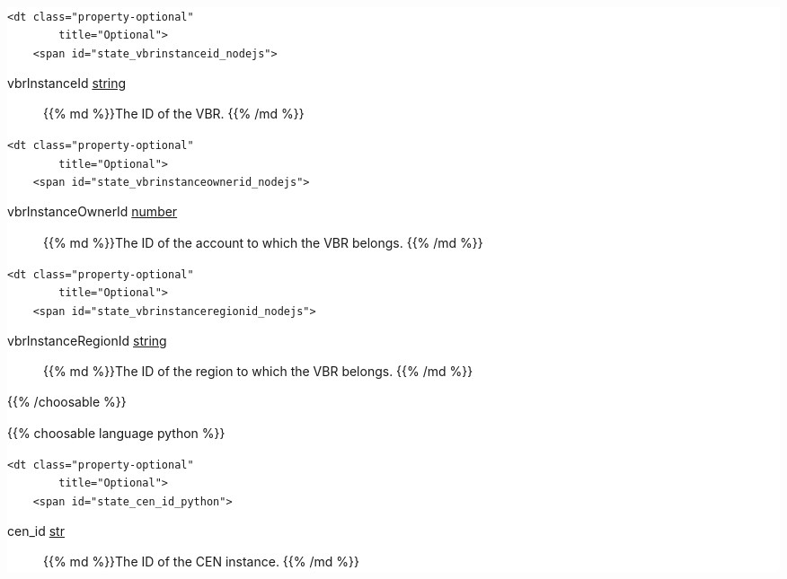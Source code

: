     <dt class="property-optional"
            title="Optional">
        <span id="state_vbrinstanceid_nodejs">
<a href="#state_vbrinstanceid_nodejs" style="color: inherit; text-decoration: inherit;">vbr<wbr>Instance<wbr>Id</a>
</span> 
        <span class="property-indicator"></span>
        <span class="property-type"><a href="https://developer.mozilla.org/en-US/docs/Web/JavaScript/Reference/Global_Objects/string">string</a></span>
    </dt>
    <dd>{{% md %}}The ID of the VBR.
{{% /md %}}</dd>

    <dt class="property-optional"
            title="Optional">
        <span id="state_vbrinstanceownerid_nodejs">
<a href="#state_vbrinstanceownerid_nodejs" style="color: inherit; text-decoration: inherit;">vbr<wbr>Instance<wbr>Owner<wbr>Id</a>
</span> 
        <span class="property-indicator"></span>
        <span class="property-type"><a href="https://developer.mozilla.org/en-US/docs/Web/JavaScript/Reference/Global_Objects/integer">number</a></span>
    </dt>
    <dd>{{% md %}}The ID of the account to which the VBR belongs.
{{% /md %}}</dd>

    <dt class="property-optional"
            title="Optional">
        <span id="state_vbrinstanceregionid_nodejs">
<a href="#state_vbrinstanceregionid_nodejs" style="color: inherit; text-decoration: inherit;">vbr<wbr>Instance<wbr>Region<wbr>Id</a>
</span> 
        <span class="property-indicator"></span>
        <span class="property-type"><a href="https://developer.mozilla.org/en-US/docs/Web/JavaScript/Reference/Global_Objects/string">string</a></span>
    </dt>
    <dd>{{% md %}}The ID of the region to which the VBR belongs.
{{% /md %}}</dd>

</dl>
{{% /choosable %}}


{{% choosable language python %}}
<dl class="resources-properties">

    <dt class="property-optional"
            title="Optional">
        <span id="state_cen_id_python">
<a href="#state_cen_id_python" style="color: inherit; text-decoration: inherit;">cen_<wbr>id</a>
</span> 
        <span class="property-indicator"></span>
        <span class="property-type"><a href="https://docs.python.org/3/library/stdtypes.html">str</a></span>
    </dt>
    <dd>{{% md %}}The ID of the CEN instance.
{{% /md %}}</dd>
